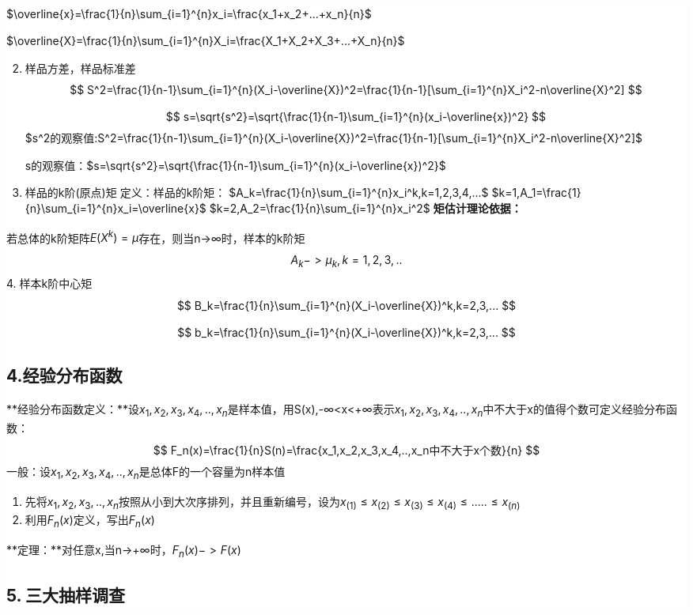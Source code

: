    $\overline{x}=\frac{1}{n}\sum_{i=1}^{n}x_i=\frac{x_1+x_2+...+x_n}{n}$

   $\overline{X}=\frac{1}{n}\sum_{i=1}^{n}X_i=\frac{X_1+X_2+X_3+...+X_n}{n}$

2. 样品方差，样品标准差
   $$
   S^2=\frac{1}{n-1}\sum_{i=1}^{n}(X_i-\overline{X})^2=\frac{1}{n-1}[\sum_{i=1}^{n}X_i^2-n\overline{X}^2]
   $$
   
   $$
   s=\sqrt{s^2}=\sqrt{\frac{1}{n-1}\sum_{i=1}^{n}(x_i-\overline{x})^2}
   $$
   $s^2的观察值:S^2=\frac{1}{n-1}\sum_{i=1}^{n}(X_i-\overline{X})^2=\frac{1}{n-1}[\sum_{i=1}^{n}X_i^2-n\overline{X}^2]$

   s的观察值：$s=\sqrt{s^2}=\sqrt{\frac{1}{n-1}\sum_{i=1}^{n}(x_i-\overline{x})^2}$

 3. 样品的k阶(原点)矩
      定义：样品的k阶矩：
      $A_k=\frac{1}{n}\sum_{i=1}^{n}x_i^k,k=1,2,3,4,...$
      $k=1,A_1=\frac{1}{n}\sum_{i=1}^{n}x_i=\overline{x}$
      $k=2,A_2=\frac{1}{n}\sum_{i=1}^{n}x_i^2$
      **矩估计理论依据：**

若总体的k阶矩阵$E(X^k)=μ$存在，则当n->∞时，样本的k阶矩
$$
A_k->μ_k,k=1,2,3,..
$$
4. 样本k阶中心矩
   $$
   B_k=\frac{1}{n}\sum_{i=1}^{n}(X_i-\overline{X})^k,k=2,3,...
   $$

   $$
   b_k=\frac{1}{n}\sum_{i=1}^{n}(X_i-\overline{X})^k,k=2,3,...
   $$
   ## 4.经验分布函数
   
   **经验分布函数定义：**设$x_1,x_2,x_3,x_4,..,x_n$是样本值，用S(x),-∞<x<+∞表示$x_1,x_2,x_3,x_4,..,x_n$中不大于x的值得个数可定义经验分布函数：
   $$
   F_n(x)=\frac{1}{n}S(n)=\frac{x_1,x_2,x_3,x_4,..,x_n中不大于x个数}{n}
   $$
   一般：设$x_1,x_2,x_3,x_4,..,x_n$是总体F的一个容量为n样本值
   
   1. 先将$x_1,x_2,x_3,..,x_n$按照从小到大次序排列，并且重新编号，设为$x_{(1)}\leq{x_{(2)}}\leq{x_{(3)}}\leq{x_{(4)}}\leq.....\leq{x_{(n)}}$
   1. 利用$F_n(x)$定义，写出$F_n(x)$
   
   **定理：**对任意x,当n->+∞时，$F_{n}(x)->F(x)$
   
   ## 5. 三大抽样调查
   